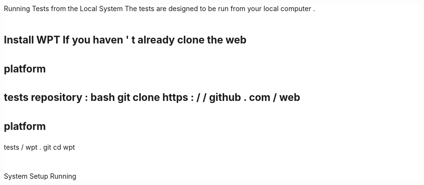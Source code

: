 #
Running
Tests
from
the
Local
System
The
tests
are
designed
to
be
run
from
your
local
computer
.
#
Install
WPT
If
you
haven
'
t
already
clone
the
web
-
platform
-
tests
repository
:
bash
git
clone
https
:
/
/
github
.
com
/
web
-
platform
-
tests
/
wpt
.
git
cd
wpt
#
#
System
Setup
Running